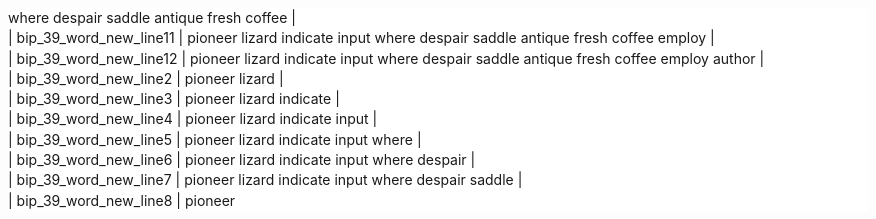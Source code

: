 where
despair
saddle
antique
fresh
coffee |  
| bip_39_word_new_line11 | pioneer
lizard
indicate
input
where
despair
saddle
antique
fresh
coffee
employ |  
| bip_39_word_new_line12 | pioneer
lizard
indicate
input
where
despair
saddle
antique
fresh
coffee
employ
author |  
| bip_39_word_new_line2 | pioneer
lizard |  
| bip_39_word_new_line3 | pioneer
lizard
indicate |  
| bip_39_word_new_line4 | pioneer
lizard
indicate
input |  
| bip_39_word_new_line5 | pioneer
lizard
indicate
input
where |  
| bip_39_word_new_line6 | pioneer
lizard
indicate
input
where
despair |  
| bip_39_word_new_line7 | pioneer
lizard
indicate
input
where
despair
saddle |  
| bip_39_word_new_line8 | pioneer